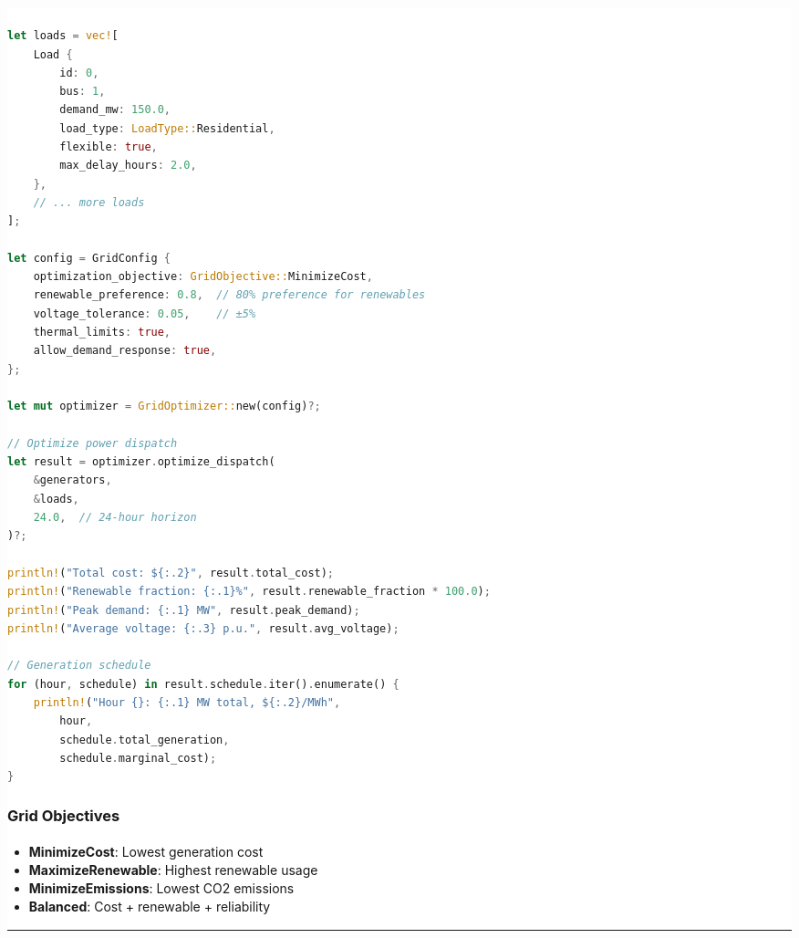 ```rust

let loads = vec![
    Load {
        id: 0,
        bus: 1,
        demand_mw: 150.0,
        load_type: LoadType::Residential,
        flexible: true,
        max_delay_hours: 2.0,
    },
    // ... more loads
];

let config = GridConfig {
    optimization_objective: GridObjective::MinimizeCost,
    renewable_preference: 0.8,  // 80% preference for renewables
    voltage_tolerance: 0.05,    // ±5%
    thermal_limits: true,
    allow_demand_response: true,
};

let mut optimizer = GridOptimizer::new(config)?;

// Optimize power dispatch
let result = optimizer.optimize_dispatch(
    &generators,
    &loads,
    24.0,  // 24-hour horizon
)?;

println!("Total cost: ${:.2}", result.total_cost);
println!("Renewable fraction: {:.1}%", result.renewable_fraction * 100.0);
println!("Peak demand: {:.1} MW", result.peak_demand);
println!("Average voltage: {:.3} p.u.", result.avg_voltage);

// Generation schedule
for (hour, schedule) in result.schedule.iter().enumerate() {
    println!("Hour {}: {:.1} MW total, ${:.2}/MWh",
        hour,
        schedule.total_generation,
        schedule.marginal_cost);
}
```

### Grid Objectives

- **MinimizeCost**: Lowest generation cost
- **MaximizeRenewable**: Highest renewable usage
- **MinimizeEmissions**: Lowest CO2 emissions
- **Balanced**: Cost + renewable + reliability

---